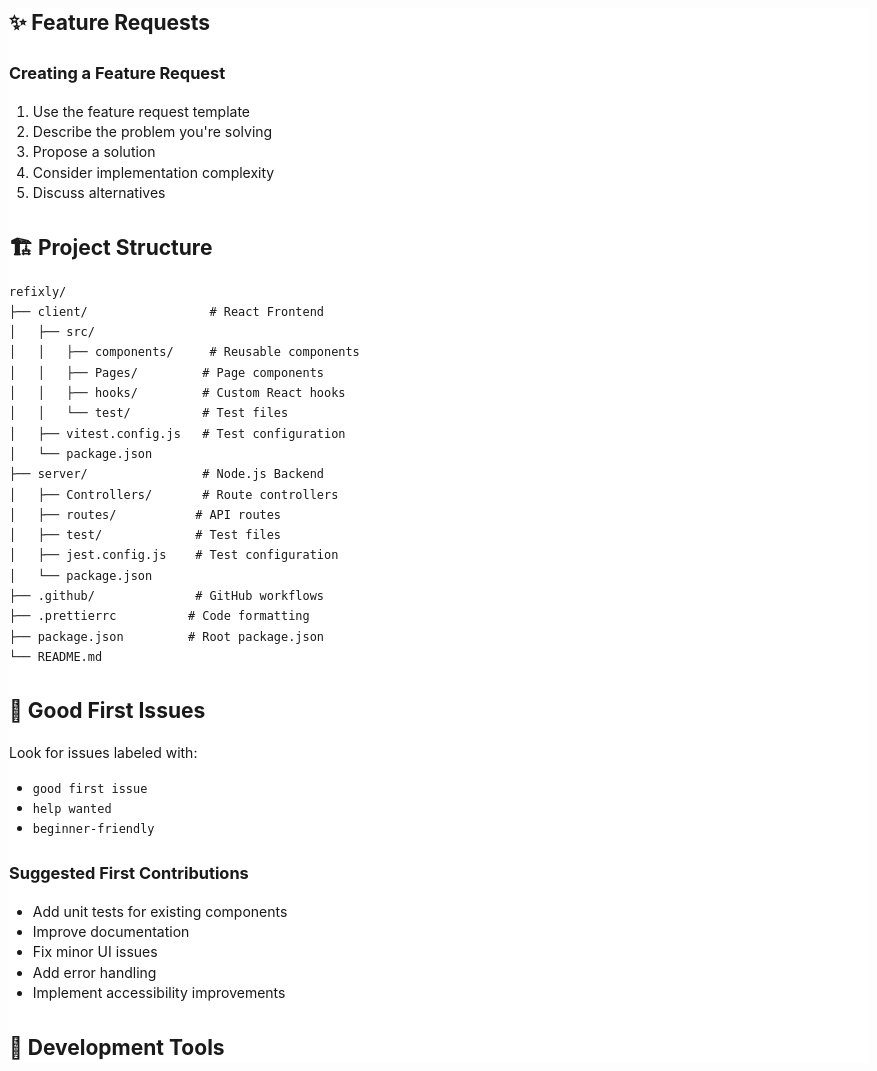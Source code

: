 ## ✨ Feature Requests

### Creating a Feature Request
1. Use the feature request template
2. Describe the problem you're solving
3. Propose a solution
4. Consider implementation complexity
5. Discuss alternatives

## 🏗️ Project Structure

```
refixly/
├── client/                 # React Frontend
│   ├── src/
│   │   ├── components/     # Reusable components
│   │   ├── Pages/         # Page components
│   │   ├── hooks/         # Custom React hooks
│   │   └── test/          # Test files
│   ├── vitest.config.js   # Test configuration
│   └── package.json
├── server/                # Node.js Backend
│   ├── Controllers/       # Route controllers
│   ├── routes/           # API routes
│   ├── test/             # Test files
│   ├── jest.config.js    # Test configuration
│   └── package.json
├── .github/              # GitHub workflows
├── .prettierrc          # Code formatting
├── package.json         # Root package.json
└── README.md
```

## 🎯 Good First Issues

Look for issues labeled with:
- `good first issue`
- `help wanted`
- `beginner-friendly`

### Suggested First Contributions
- Add unit tests for existing components
- Improve documentation
- Fix minor UI issues
- Add error handling
- Implement accessibility improvements

## 🔧 Development Tools
